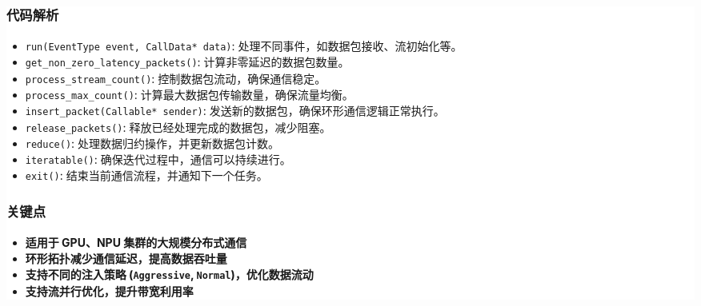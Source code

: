 ### 代码解析

- `run(EventType event, CallData* data)`: 处理不同事件，如数据包接收、流初始化等。
- `get_non_zero_latency_packets()`: 计算非零延迟的数据包数量。
- `process_stream_count()`: 控制数据包流动，确保通信稳定。
- `process_max_count()`: 计算最大数据包传输数量，确保流量均衡。
- `insert_packet(Callable* sender)`: 发送新的数据包，确保环形通信逻辑正常执行。
- `release_packets()`: 释放已经处理完成的数据包，减少阻塞。
- `reduce()`: 处理数据归约操作，并更新数据包计数。
- `iteratable()`: 确保迭代过程中，通信可以持续进行。
- `exit()`: 结束当前通信流程，并通知下一个任务。

### 关键点

- **适用于 GPU、NPU 集群的大规模分布式通信**
- **环形拓扑减少通信延迟，提高数据吞吐量**
- **支持不同的注入策略 (`Aggressive`, `Normal`)，优化数据流动**
- **支持流并行优化，提升带宽利用率**